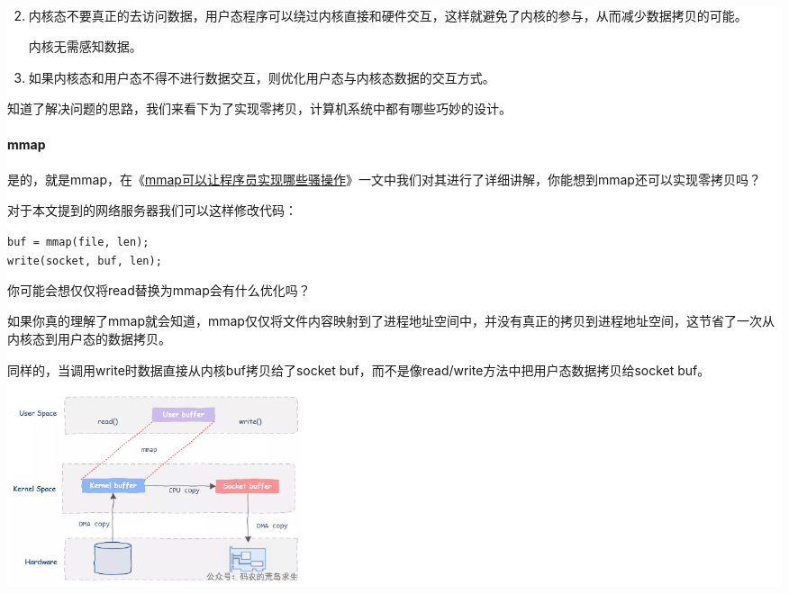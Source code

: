 2. 内核态不要真正的去访问数据，用户态程序可以绕过内核直接和硬件交互，这样就避免了内核的参与，从而减少数据拷贝的可能。

   内核无需感知数据。

3. 如果内核态和用户态不得不进行数据交互，则优化用户态与内核态数据的交互方式。

知道了解决问题的思路，我们来看下为了实现零拷贝，计算机系统中都有哪些巧妙的设计。

#### mmap

是的，就是mmap，在《[mmap可以让程序员实现哪些骚操作](http://mp.weixin.qq.com/s?__biz=Mzg4OTYzODM4Mw==&mid=2247486269&idx=1&sn=4e6cfd17ddaf5eff6c0dc6d2758573ab&chksm=cfe997bdf89e1eabb063477b84a7c673937d3074930db1d722c16cc40df14ca2db143b280933&scene=21#wechat_redirect)》一文中我们对其进行了详细讲解，你能想到mmap还可以实现零拷贝吗？

对于本文提到的网络服务器我们可以这样修改代码：

```
buf = mmap(file, len);
write(socket, buf, len);
```

你可能会想仅仅将read替换为mmap会有什么优化吗？

如果你真的理解了mmap就会知道，mmap仅仅将文件内容映射到了进程地址空间中，并没有真正的拷贝到进程地址空间，这节省了一次从内核态到用户态的数据拷贝。

同样的，当调用write时数据直接从内核buf拷贝给了socket buf，而不是像read/write方法中把用户态数据拷贝给socket buf。

<img src="../../images/zerocopy07.png" alt="Image" style="zoom:33%;" />
